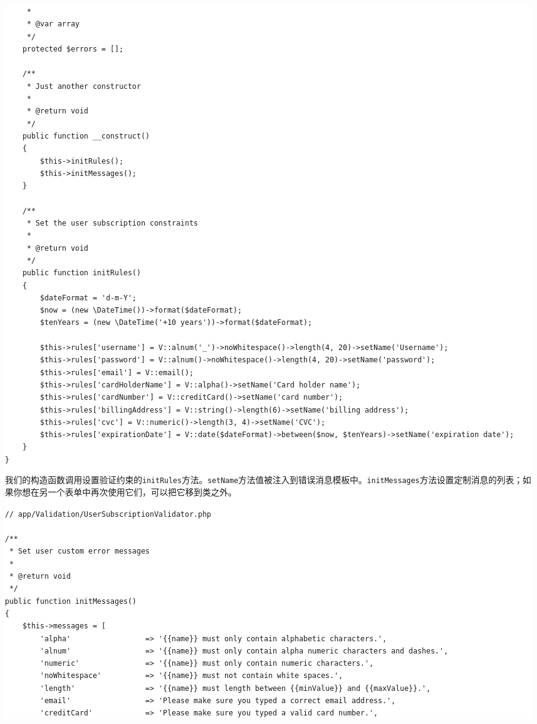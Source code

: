 ```
     *
     * @var array
     */
    protected $errors = [];

    /**
     * Just another constructor
     *
     * @return void
     */
    public function __construct()
    {
        $this->initRules();
        $this->initMessages();
    }

    /**
     * Set the user subscription constraints
     *
     * @return void
     */
    public function initRules()
    {
        $dateFormat = 'd-m-Y';
        $now = (new \DateTime())->format($dateFormat);
        $tenYears = (new \DateTime('+10 years'))->format($dateFormat);

        $this->rules['username'] = V::alnum('_')->noWhitespace()->length(4, 20)->setName('Username');
        $this->rules['password'] = V::alnum()->noWhitespace()->length(4, 20)->setName('password');
        $this->rules['email'] = V::email();
        $this->rules['cardHolderName'] = V::alpha()->setName('Card holder name');
        $this->rules['cardNumber'] = V::creditCard()->setName('card number');
        $this->rules['billingAddress'] = V::string()->length(6)->setName('billing address');
        $this->rules['cvc'] = V::numeric()->length(3, 4)->setName('CVC');
        $this->rules['expirationDate'] = V::date($dateFormat)->between($now, $tenYears)->setName('expiration date');
    }
}
```

我们的构造函数调用设置验证约束的`initRules`方法。`setName`方法值被注入到错误消息模板中。`initMessages`方法设置定制消息的列表；如果你想在另一个表单中再次使用它们，可以把它移到类之外。

```
// app/Validation/UserSubscriptionValidator.php

/**
 * Set user custom error messages
 *
 * @return void
 */
public function initMessages()
{
    $this->messages = [
        'alpha'                 => '{{name}} must only contain alphabetic characters.',
        'alnum'                 => '{{name}} must only contain alpha numeric characters and dashes.',
        'numeric'               => '{{name}} must only contain numeric characters.',
        'noWhitespace'          => '{{name}} must not contain white spaces.',
        'length'                => '{{name}} must length between {{minValue}} and {{maxValue}}.',
        'email'                 => 'Please make sure you typed a correct email address.',
        'creditCard'            => 'Please make sure you typed a valid card number.',
```